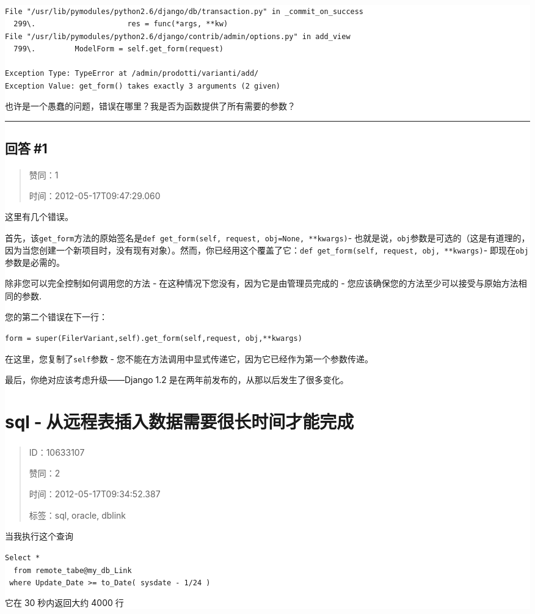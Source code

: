 ```
File "/usr/lib/pymodules/python2.6/django/db/transaction.py" in _commit_on_success
  299\.                     res = func(*args, **kw)
File "/usr/lib/pymodules/python2.6/django/contrib/admin/options.py" in add_view
  799\.         ModelForm = self.get_form(request)

Exception Type: TypeError at /admin/prodotti/varianti/add/
Exception Value: get_form() takes exactly 3 arguments (2 given) 
```

也许是一个愚蠢的问题，错误在哪里？我是否为函数提供了所有需要的参数？

* * *

## 回答 #1

> 赞同：1
> 
> 时间：2012-05-17T09:47:29.060

这里有几个错误。

首先，该`get_form`方法的原始签名是`def get_form(self, request, obj=None, **kwargs)`- 也就是说，`obj`参数是可选的（这是有道理的，因为当您创建一个新项目时，没有现有对象）。然而，你已经用这个覆盖了它：`def get_form(self, request, obj, **kwargs)`- 即现在`obj`参数是必需的。

除非您可以完全控制如何调用您的方法 - 在这种情况下您没有，因为它是由管理员完成的 - 您应该确保您的方法至少可以接受与原始方法相同的参数.

您的第二个错误在下一行：

```
form = super(FilerVariant,self).get_form(self,request, obj,**kwargs) 
```

在这里，您复制了`self`参数 - 您不能在方法调用中显式传递它，因为它已经作为第一个参数传递。

最后，你绝对应该考虑升级——Django 1.2 是在两年前发布的，从那以后发生了很多变化。

# sql - 从远程表插入数据需要很长时间才能完成

> ID：10633107
> 
> 赞同：2
> 
> 时间：2012-05-17T09:34:52.387
> 
> 标签：sql, oracle, dblink

当我执行这个查询

```
Select * 
  from remote_tabe@my_db_Link 
 where Update_Date >= to_Date( sysdate - 1/24 ) 
```

它在 30 秒内返回大约 4000 行
